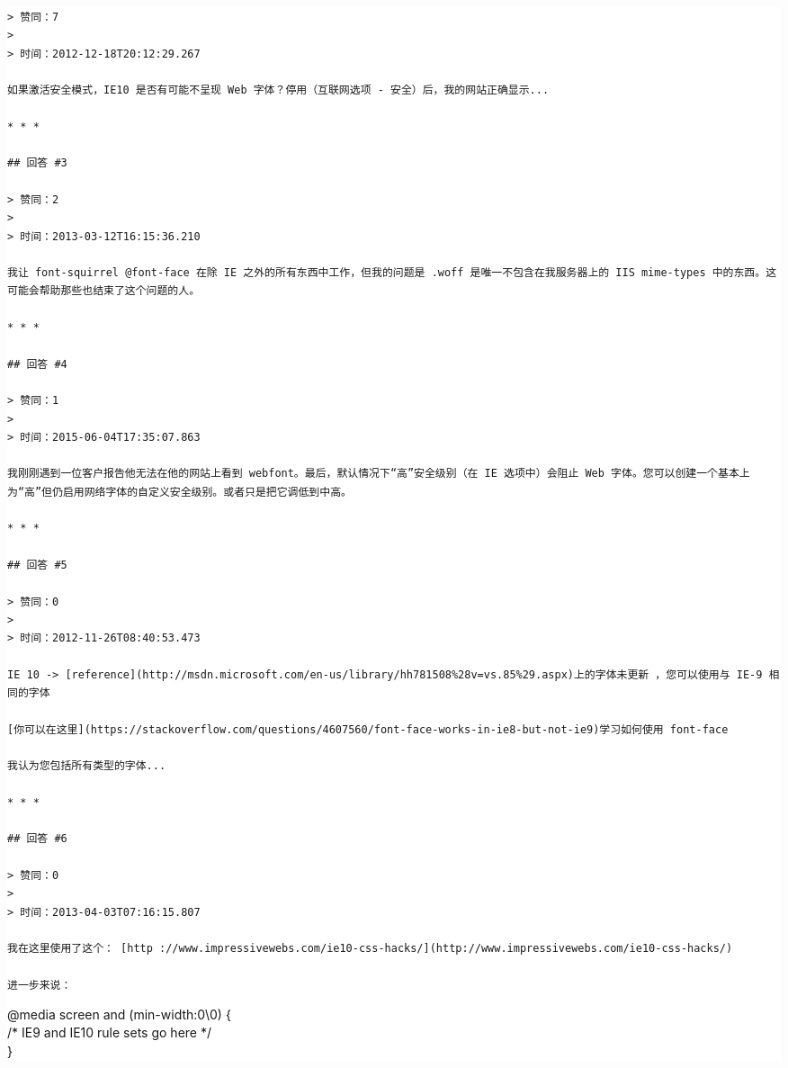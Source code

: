```
> 赞同：7
> 
> 时间：2012-12-18T20:12:29.267

如果激活安全模式，IE10 是否有可能不呈现 Web 字体？停用（互联网选项 - 安全）后，我的网站正确显示...

* * *

## 回答 #3

> 赞同：2
> 
> 时间：2013-03-12T16:15:36.210

我让 font-squirrel @font-face 在除 IE 之外的所有东西中工作，但我的问题是 .woff 是唯一不包含在我服务器上的 IIS mime-types 中的东西。这可能会帮助那些也结束了这个问题的人。

* * *

## 回答 #4

> 赞同：1
> 
> 时间：2015-06-04T17:35:07.863

我刚刚遇到一位客户报告他无法在他的网站上看到 webfont。最后，默认情况下“高”安全级别（在 IE 选项中）会阻止 Web 字体。您可以创建一个基本上为“高”但仍启用网络字体的自定义安全级别。或者只是把它调低到中高。

* * *

## 回答 #5

> 赞同：0
> 
> 时间：2012-11-26T08:40:53.473

IE 10 -> [reference](http://msdn.microsoft.com/en-us/library/hh781508%28v=vs.85%29.aspx)上的字体未更新 ，您可以使用与 IE-9 相同的字体

[你可以在这里](https://stackoverflow.com/questions/4607560/font-face-works-in-ie8-but-not-ie9)学习如何使用 font-face

我认为您包括所有类型的字体...

* * *

## 回答 #6

> 赞同：0
> 
> 时间：2013-04-03T07:16:15.807

我在这里使用了这个： [http ://www.impressivewebs.com/ie10-css-hacks/](http://www.impressivewebs.com/ie10-css-hacks/)

进一步来说：

```
@media screen and (min-width:0\0) {  
    /* IE9 and IE10 rule sets go here */  
} 
```

```